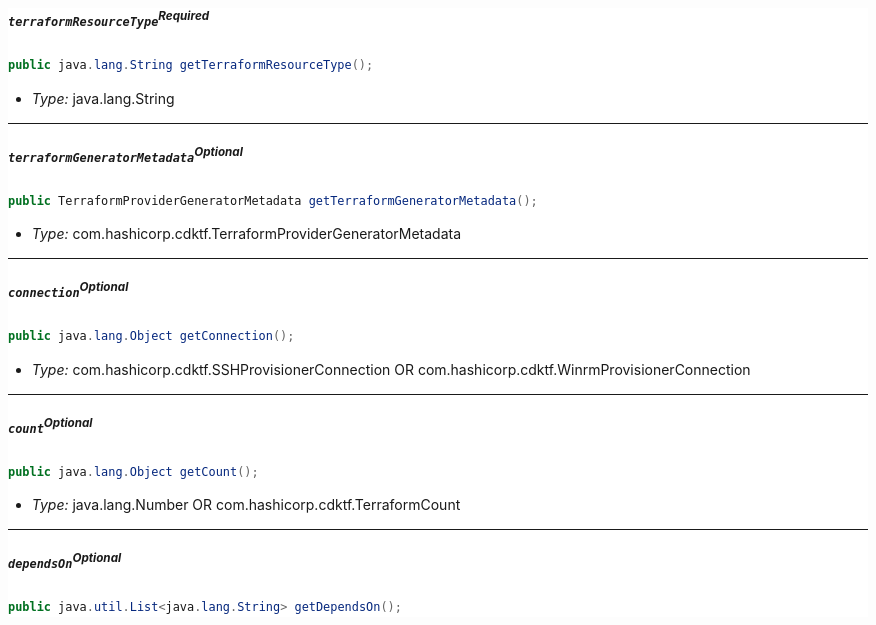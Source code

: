 ##### `terraformResourceType`<sup>Required</sup> <a name="terraformResourceType" id="@cdktf/provider-gitlab.groupSecurityPolicyAttachment.GroupSecurityPolicyAttachment.property.terraformResourceType"></a>

```java
public java.lang.String getTerraformResourceType();
```

- *Type:* java.lang.String

---

##### `terraformGeneratorMetadata`<sup>Optional</sup> <a name="terraformGeneratorMetadata" id="@cdktf/provider-gitlab.groupSecurityPolicyAttachment.GroupSecurityPolicyAttachment.property.terraformGeneratorMetadata"></a>

```java
public TerraformProviderGeneratorMetadata getTerraformGeneratorMetadata();
```

- *Type:* com.hashicorp.cdktf.TerraformProviderGeneratorMetadata

---

##### `connection`<sup>Optional</sup> <a name="connection" id="@cdktf/provider-gitlab.groupSecurityPolicyAttachment.GroupSecurityPolicyAttachment.property.connection"></a>

```java
public java.lang.Object getConnection();
```

- *Type:* com.hashicorp.cdktf.SSHProvisionerConnection OR com.hashicorp.cdktf.WinrmProvisionerConnection

---

##### `count`<sup>Optional</sup> <a name="count" id="@cdktf/provider-gitlab.groupSecurityPolicyAttachment.GroupSecurityPolicyAttachment.property.count"></a>

```java
public java.lang.Object getCount();
```

- *Type:* java.lang.Number OR com.hashicorp.cdktf.TerraformCount

---

##### `dependsOn`<sup>Optional</sup> <a name="dependsOn" id="@cdktf/provider-gitlab.groupSecurityPolicyAttachment.GroupSecurityPolicyAttachment.property.dependsOn"></a>

```java
public java.util.List<java.lang.String> getDependsOn();
```
